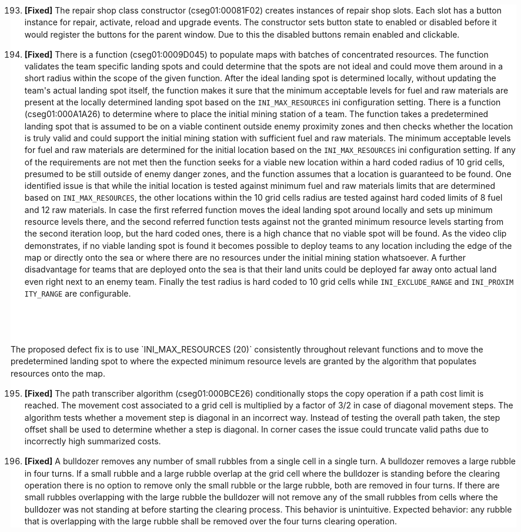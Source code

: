 193. **[Fixed]** The repair shop class constructor (cseg01:00081F02) creates instances of repair shop slots. Each slot has a button instance for repair, activate, reload and upgrade events. The constructor sets button state to enabled or disabled before it would register the buttons for the parent window. Due to this the disabled buttons remain enabled and clickable.

194. **[Fixed]** There is a function (cseg01:0009D045) to populate maps with batches of concentrated resources. The function validates the team specific landing spots and could determine that the spots are not ideal and could move them around in a short radius within the scope of the given function. After the ideal landing spot is determined locally, without updating the team's actual landing spot itself, the function makes it sure that the minimum acceptable levels for fuel and raw materials are present at the locally determined landing spot based on the `INI_MAX_RESOURCES` ini configuration setting. There is a function (cseg01:000A1A26) to determine where to place the initial mining station of a team. The function takes a predetermined landing spot that is assumed to be on a viable continent outside enemy proximity zones and then checks whether the location is truly valid and could support the initial mining station with sufficient fuel and raw materials. The minimum acceptable levels for fuel and raw materials are determined for the initial location based on the `INI_MAX_RESOURCES` ini configuration setting. If any of the requirements are not met then the function seeks for a viable new location within a hard coded radius of 10 grid cells, presumed to be still outside of enemy danger zones, and the function assumes that a location is guaranteed to be found. One identified issue is that while the initial location is tested against minimum fuel and raw materials limits that are determined based on `INI_MAX_RESOURCES`, the other locations within the 10 grid cells radius are tested against hard coded limits of 8 fuel and 12 raw materials. In case the first referred function moves the ideal landing spot around locally and sets up minimum resource levels there, and the second referred function tests against not the granted minimum resource levels starting from the second iteration loop, but the hard coded ones, there is a high chance that no viable spot will be found. As the video clip demonstrates, if no viable landing spot is found it becomes possible to deploy teams to any location including the edge of the map or directly onto the sea or where there are no resources under the initial mining station whatsoever. A further disadvantage for teams that are deployed onto the sea is that their land units could be deployed far away onto actual land even right next to an enemy team. Finally the test radius is hard coded to 10 grid cells while `INI_EXCLUDE_RANGE` and `INI_PROXIMITY_RANGE` are configurable.
<br>
	<video class="embed-video" preload="metadata" controls loop muted playsinline>
	<source src="{{ site.baseurl }}/assets/clips/defect_194.mp4" type="video/mp4">
	</video>
<br>
<br>
The proposed defect fix is to use `INI_MAX_RESOURCES (20)` consistently throughout relevant functions and to move the predetermined landing spot to where the expected minimum resource levels are granted by the algorithm that populates resources onto the map.

195. **[Fixed]** The path transcriber algorithm (cseg01:000BCE26) conditionally stops the copy operation if a path cost limit is reached. The movement cost associated to a grid cell is multiplied by a factor of 3/2 in case of diagonal movement steps. The algorithm tests whether a movement step is diagonal in an incorrect way. Instead of testing the overall path taken, the step offset shall be used to determine whether a step is diagonal. In corner cases the issue could truncate valid paths due to incorrectly high summarized costs.

196. **[Fixed]** A bulldozer removes any number of small rubbles from a single cell in a single turn. A bulldozer removes a large rubble in four turns. If a small rubble and a large rubble overlap at the grid cell where the bulldozer is standing before the clearing operation there is no option to remove only the small rubble or the large rubble, both are removed in four turns. If there are small rubbles overlapping with the large rubble the bulldozer will not remove any of the small rubbles from cells where the bulldozer was not standing at before starting the clearing process. This behavior is unintuitive. Expected behavior: any rubble that is overlapping with the large rubble shall be removed over the four turns clearing operation.
